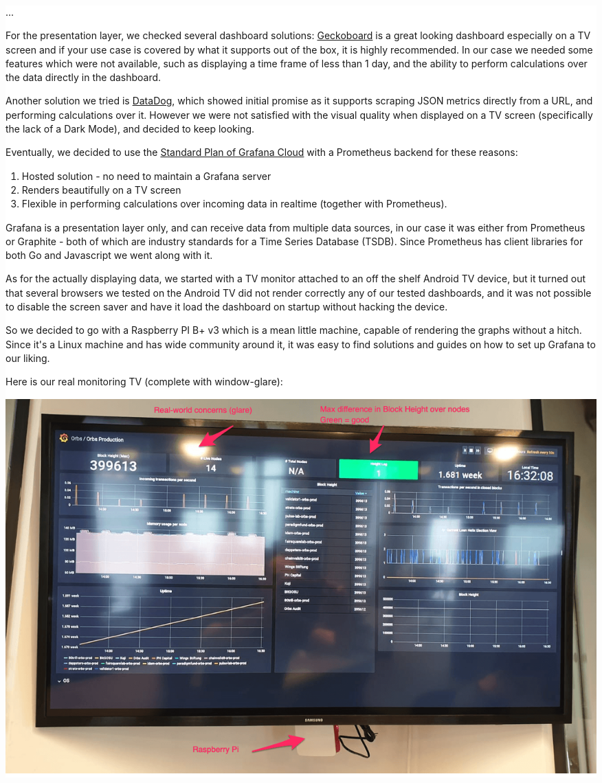 ...

For the presentation layer, we checked several dashboard solutions: [Geckoboard](https://www.geckoboard.com/learn/dashboard-examples/) is a great looking dashboard especially on a TV screen and if your use case is covered by what it supports out of the box, it is highly recommended. In our case we needed some features which were not available, such as displaying a time frame of less than 1 day, and the ability to perform calculations over the data directly in the dashboard.

Another solution we tried is [DataDog](https://www.datadoghq.com/), which showed initial promise as it supports scraping JSON metrics directly from a URL, and performing calculations over it. However we were not satisfied with the visual quality when displayed on a TV screen (specifically the lack of a Dark Mode), and decided to keep looking.

Eventually, we decided to use the [Standard Plan of Grafana Cloud](https://grafana.com/cloud#pricing) with a Prometheus backend for these reasons:

1. Hosted solution - no need to maintain a Grafana server
2. Renders beautifully on a TV screen
3. Flexible in performing calculations over incoming data in realtime (together with Prometheus).

Grafana is a presentation layer only, and can receive data from multiple data sources, in our case it was either from Prometheus or Graphite - both of which are industry standards for a Time Series Database (TSDB). Since Prometheus has client libraries for both Go and Javascript we went along with it.

As for the actually displaying data, we started with a TV monitor attached to an off the shelf Android TV device, but it turned out that several browsers we tested on the Android TV did not render correctly any of our tested dashboards, and it was not possible to disable the screen saver and have it load the dashboard on startup without hacking the device.

So we decided to go with a Raspberry PI B+ v3 which is a mean little machine, capable of rendering the graphs without a hitch. Since it's a Linux machine and has wide community around it, it was easy to find solutions and guides on how to set up Grafana to our liking.

Here is our real monitoring TV (complete with window-glare):

![](/assets/img/blog/monitoring-the-orbs-platform/image2-1.png)
